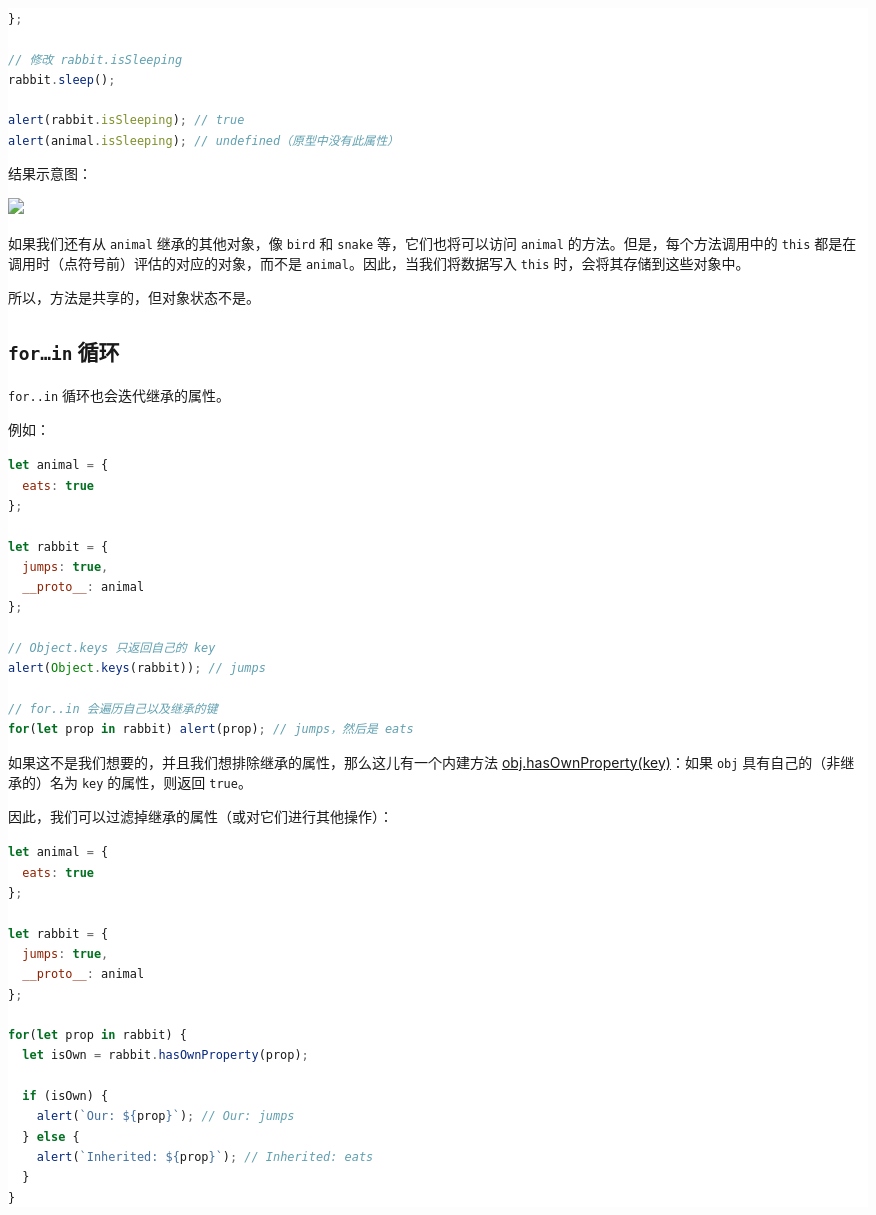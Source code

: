```js
};

// 修改 rabbit.isSleeping
rabbit.sleep();

alert(rabbit.isSleeping); // true
alert(animal.isSleeping); // undefined（原型中没有此属性）
```

结果示意图：

![](https://picgoi-mg.oss-cn-beijing.aliyuncs.com/img/20201213112234.png)

如果我们还有从 `animal` 继承的其他对象，像 `bird` 和 `snake` 等，它们也将可以访问 `animal` 的方法。但是，每个方法调用中的 `this` 都是在调用时（点符号前）评估的对应的对象，而不是 `animal`。因此，当我们将数据写入 `this` 时，会将其存储到这些对象中。

所以，方法是共享的，但对象状态不是。

## `for…in` 循环

`for..in` 循环也会迭代继承的属性。

例如：

```js
let animal = {
  eats: true
};

let rabbit = {
  jumps: true,
  __proto__: animal
};

// Object.keys 只返回自己的 key
alert(Object.keys(rabbit)); // jumps

// for..in 会遍历自己以及继承的键
for(let prop in rabbit) alert(prop); // jumps，然后是 eats
```

如果这不是我们想要的，并且我们想排除继承的属性，那么这儿有一个内建方法 [obj.hasOwnProperty(key)](https://developer.mozilla.org/zh/docs/Web/JavaScript/Reference/Global_Objects/Object/hasOwnProperty)：如果 `obj` 具有自己的（非继承的）名为 `key` 的属性，则返回 `true`。

因此，我们可以过滤掉继承的属性（或对它们进行其他操作）：

```js
let animal = {
  eats: true
};

let rabbit = {
  jumps: true,
  __proto__: animal
};

for(let prop in rabbit) {
  let isOwn = rabbit.hasOwnProperty(prop);

  if (isOwn) {
    alert(`Our: ${prop}`); // Our: jumps
  } else {
    alert(`Inherited: ${prop}`); // Inherited: eats
  }
}
```